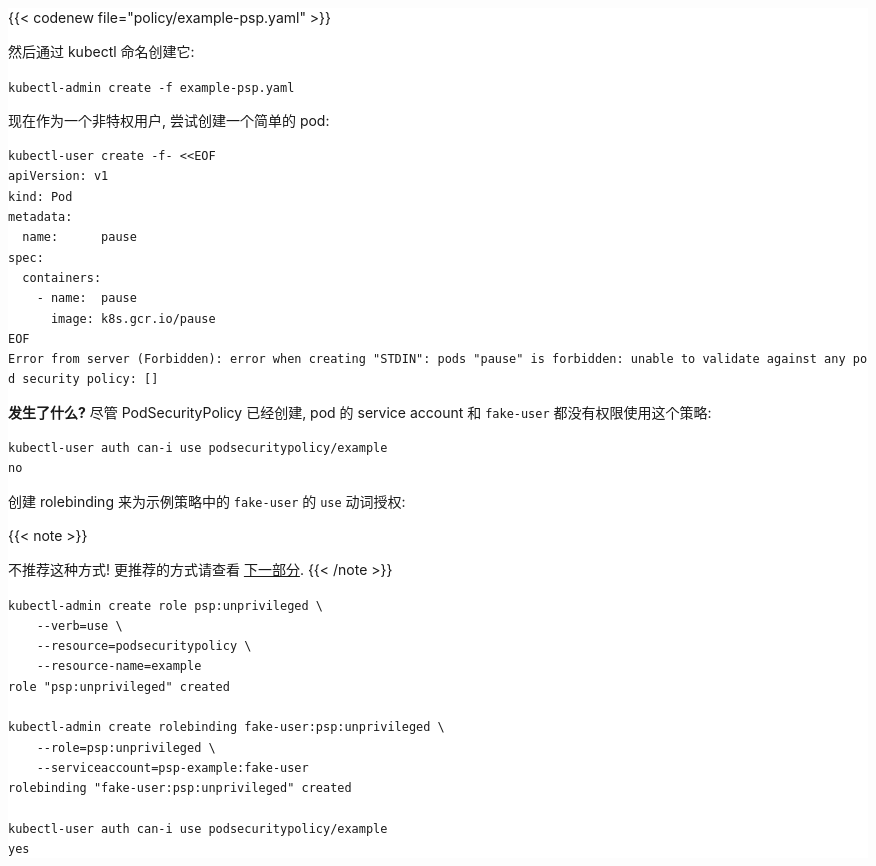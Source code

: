 {{< codenew file="policy/example-psp.yaml" >}}



然后通过 kubectl 命名创建它:

```shell
kubectl-admin create -f example-psp.yaml
```



现在作为一个非特权用户, 尝试创建一个简单的 pod:

```shell
kubectl-user create -f- <<EOF
apiVersion: v1
kind: Pod
metadata:
  name:      pause
spec:
  containers:
    - name:  pause
      image: k8s.gcr.io/pause
EOF
Error from server (Forbidden): error when creating "STDIN": pods "pause" is forbidden: unable to validate against any pod security policy: []
```



**发生了什么?** 尽管 PodSecurityPolicy 已经创建, pod 的 service account 和
`fake-user` 都没有权限使用这个策略:

```shell
kubectl-user auth can-i use podsecuritypolicy/example
no
```



创建 rolebinding 来为示例策略中的 `fake-user` 的 `use` 动词授权:

{{< note >}}



不推荐这种方式! 更推荐的方式请查看 [下一部分](#run-another-pod). {{< /note >}}

```shell
kubectl-admin create role psp:unprivileged \
    --verb=use \
    --resource=podsecuritypolicy \
    --resource-name=example
role "psp:unprivileged" created

kubectl-admin create rolebinding fake-user:psp:unprivileged \
    --role=psp:unprivileged \
    --serviceaccount=psp-example:fake-user
rolebinding "fake-user:psp:unprivileged" created

kubectl-user auth can-i use podsecuritypolicy/example
yes
```
